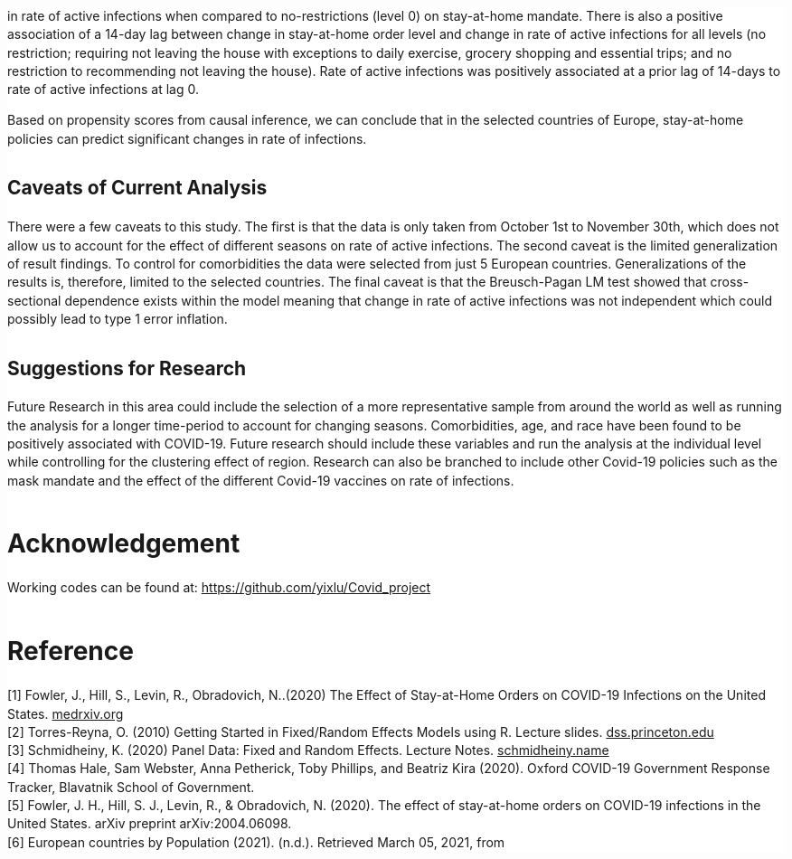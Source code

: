 in rate of active infections when compared to no-restrictions (level 0)
on stay-at-home mandate. There is also a positive association of a
14-day lag between change in stay-at-home order level and change in rate
of active infections for all levels (no restriction; requiring not
leaving the house with exceptions to daily exercise, grocery shopping
and essential trips; and no restriction to recommending not leaving the
house). Rate of active infections was positively associated at a prior
lag of 14-days to rate of active infections at lag 0. <br>

Based on propensity scores from causal inference, we can conclude that
in the selected countries of Europe, stay-at-home policies can predict
significant changes in rate of infections. <br>

Caveats of Current Analysis
---------------------------

There were a few caveats to this study. The first is that the data is
only taken from October 1st to November 30th, which does not allow us to
account for the effect of different seasons on rate of active
infections. The second caveat is the limited generalization of result
findings. To control for comorbidities the data were selected from just
5 European countries. Generalizations of the results is, therefore,
limited to the selected countries. The final caveat is that the
Breusch-Pagan LM test showed that cross-sectional dependence exists
within the model meaning that change in rate of active infections was
not independent which could possibly lead to type 1 error inflation.
<br>

Suggestions for Research
------------------------

Future Research in this area could include the selection of a more
representative sample from around the world as well as running the
analysis for a longer time-period to account for changing seasons.
Comorbidities, age, and race have been found to be positively associated
with COVID-19. Future research should include these variables and run
the analysis at the individual level while controlling for the
clustering effect of region. Research can also be branched to include
other Covid-19 policies such as the mask mandate and the effect of the
different Covid-19 vaccines on rate of infections.

Acknowledgement
===============

Working codes can be found at:
<a href="https://github.com/yixlu/Covid_project" class="uri">https://github.com/yixlu/Covid_project</a>

Reference
=========

\[1\] Fowler, J., Hill, S., Levin, R., Obradovich, N..(2020) The Effect
of Stay-at-Home Orders on COVID-19 Infections on the United States.
[medrxiv.org](https://www.medrxiv.org/content/10.1101/2020.04.13.20063628v2.full)
<br> \[2\] Torres-Reyna, O. (2010) Getting Started in Fixed/Random
Effects Models using R. Lecture slides.
[dss.princeton.edu](https://dss.princeton.edu/training/Panel101R.pdf)
<br> \[3\] Schmidheiny, K. (2020) Panel Data: Fixed and Random Effects.
Lecture Notes.
[schmidheiny.name](https://www.schmidheiny.name/teaching/panel2up.pdf)
<br> \[4\] Thomas Hale, Sam Webster, Anna Petherick, Toby Phillips, and
Beatriz Kira (2020). Oxford COVID-19 Government Response Tracker,
Blavatnik School of Government. <br> \[5\] Fowler, J. H., Hill, S. J.,
Levin, R., & Obradovich, N. (2020). The effect of stay-at-home orders on
COVID-19 infections in the United States. arXiv preprint
arXiv:2004.06098. <br> \[6\] European countries by Population (2021).
(n.d.). Retrieved March 05, 2021, from